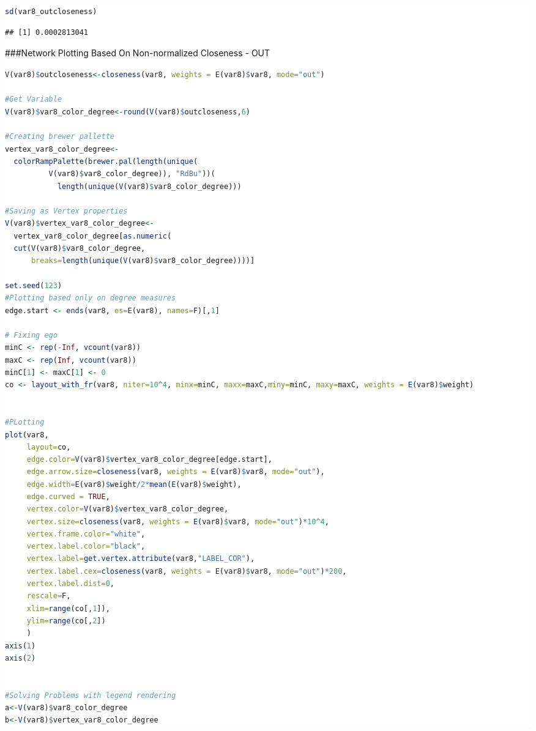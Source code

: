 ```r
sd(var8_outcloseness)
```

```
## [1] 0.0002813041
```


###Network Plotting Based On Non-normalized Closeness - OUT

```r
V(var8)$outcloseness<-closeness(var8, weights = E(var8)$var8, mode="out")

#Get Variable
V(var8)$var8_color_degree<-round(V(var8)$outcloseness,6)

#Creating brewer pallette
vertex_var8_color_degree<-
  colorRampPalette(brewer.pal(length(unique(
          V(var8)$var8_color_degree)), "RdBu"))(
            length(unique(V(var8)$var8_color_degree)))

#Saving as Vertex properties 
V(var8)$vertex_var8_color_degree<-
  vertex_var8_color_degree[as.numeric(
  cut(V(var8)$var8_color_degree,
      breaks=length(unique(V(var8)$var8_color_degree))))]

set.seed(123)
#Plotting based only on degree measures 
edge.start <- ends(var8, es=E(var8), names=F)[,1]

# Fixing ego
minC <- rep(-Inf, vcount(var8))
maxC <- rep(Inf, vcount(var8))
minC[1] <- maxC[1] <- 0
co <- layout_with_fr(var8, niter=10^4, minx=minC, maxx=maxC,miny=minC, maxy=maxC, weights = E(var8)$weight)


#PLotting
plot(var8, 
     layout=co,
     edge.color=V(var8)$vertex_var8_color_degree[edge.start],
     edge.arrow.size=closeness(var8, weights = E(var8)$var8, mode="out"),
     edge.width=E(var8)$weight/2*mean(E(var8)$weight),
     edge.curved = TRUE,
     vertex.color=V(var8)$vertex_var8_color_degree,
     vertex.size=closeness(var8, weights = E(var8)$var8, mode="out")*10^4,
     vertex.frame.color="white",
     vertex.label.color="black",
     vertex.label=get.vertex.attribute(var8,"LABEL_COR"),
     vertex.label.cex=closeness(var8, weights = E(var8)$var8, mode="out")*200,
     vertex.label.dist=0,
     rescale=F,
     xlim=range(co[,1]), 
     ylim=range(co[,2])
     )
axis(1)
axis(2)


#Solving Problems with legend rendering 
a<-V(var8)$var8_color_degree
b<-V(var8)$vertex_var8_color_degree
```